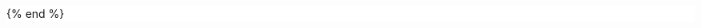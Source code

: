 {% end %}

[1]: https://doc.rust-lang.org/edition-guide/editions/
[2]: https://substack.com/@hbucher
[3]: https://lucisqr.substack.com/p/why-i-think-c-is-still-a-very-attractive
[4]: https://archive.is/tsUFH
[5]: https://doc.rust-lang.org/nomicon/what-unsafe-does.html
[6]: https://blog.rust-lang.org/2016/04/19/MIR.html
[7]: https://rustc-dev-guide.rust-lang.org/mir/index.html
[8]: https://github.com/rust-lang/rust/issues/5016
[9]: https://github.com/rust-lang/rust/pull/66282
[10]: https://github.com/rust-lang/rust/issues?q=label%3AA-mir+label%3AI-slow+
[11]: https://fasterthanli.me/
[12]: https://www.youtube.com/watch?v=VMpSYJ_7aYM
[13]: https://aws.amazon.com/blogs/opensource/sustainability-with-rust/#Energy%20Efficient%20Program%20Lanugages
[14]: https://shnatsel.medium.com/how-to-avoid-bounds-checks-in-rust-without-unsafe-f65e618b4c1e
[15]: https://doc.rust-lang.org/rust-by-example/error/abort_unwind.html
[16]: https://godbolt.org/z/oM53rfsdE
[17]: https://doc.rust-lang.org/rust-by-example/trait/ops.html
[18]: https://wisha.page/posts/fun-rust-operators/
[19]: https://security.googleblog.com/2022/12/memory-safe-languages-in-android-13.html
[20]: https://msrc.microsoft.com/blog/2019/07/why-rust-for-safe-systems-programming/
[21]: https://doc.rust-lang.org/rust-by-example/testing.html
[22]: https://rust-for-rustaceans.com/
[23]: https://github.com/rust-lang/miri
[24]: https://doc.rust-lang.org/std/panic/fn.catch_unwind.html
[25]: https://fasterthanli.me/articles/abstracting-away-correctness
[26]: https://lucisqr.substack.com/p/why-i-think-c-is-still-a-very-attractive

